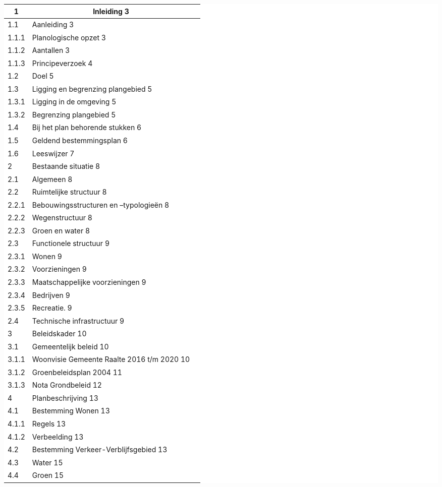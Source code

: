| 1     | Inleiding  3                                |  |
|-------|---------------------------------------------|--|
| 1.1   | Aanleiding 3                                |  |
| 1.1.1 | Planologische opzet  3                      |  |
| 1.1.2 | Aantallen 3                                 |  |
| 1.1.3 | Principeverzoek  4                          |  |
| 1.2   | Doel  5                                     |  |
| 1.3   | Ligging en begrenzing plangebied  5         |  |
| 1.3.1 | Ligging in de omgeving  5                   |  |
| 1.3.2 | Begrenzing plangebied 5                     |  |
| 1.4   | Bij het plan behorende stukken 6            |  |
| 1.5   | Geldend bestemmingsplan 6                   |  |
| 1.6   | Leeswijzer 7                                |  |
| 2     | Bestaande situatie 8                        |  |
| 2.1   | Algemeen  8                                 |  |
| 2.2   | Ruimtelijke structuur 8                     |  |
| 2.2.1 | Bebouwingsstructuren en –typologieën  8     |  |
| 2.2.2 | Wegenstructuur  8                           |  |
| 2.2.3 | Groen en water 8                            |  |
| 2.3   | Functionele structuur 9                     |  |
| 2.3.1 | Wonen  9                                    |  |
| 2.3.2 | Voorzieningen 9                             |  |
| 2.3.3 | Maatschappelijke voorzieningen  9           |  |
| 2.3.4 | Bedrijven 9                                 |  |
| 2.3.5 | Recreatie.  9                               |  |
| 2.4   | Technische infrastructuur 9                 |  |
| 3     | Beleidskader 10                             |  |
| 3.1   | Gemeentelijk beleid 10                      |  |
| 3.1.1 | Woonvisie Gemeente Raalte 2016 t/m 2020  10 |  |
| 3.1.2 | Groenbeleidsplan 2004  11                   |  |
| 3.1.3 | Nota Grondbeleid  12                        |  |
| 4     | Planbeschrijving  13                        |  |
| 4.1   | Bestemming Wonen  13                        |  |
| 4.1.1 | Regels  13                                  |  |
| 4.1.2 | Verbeelding  13                             |  |
| 4.2   | Bestemming Verkeer-Verblijfsgebied 13       |  |
| 4.3   | Water 15                                    |  |
| 4.4   | Groen 15                                    |  |